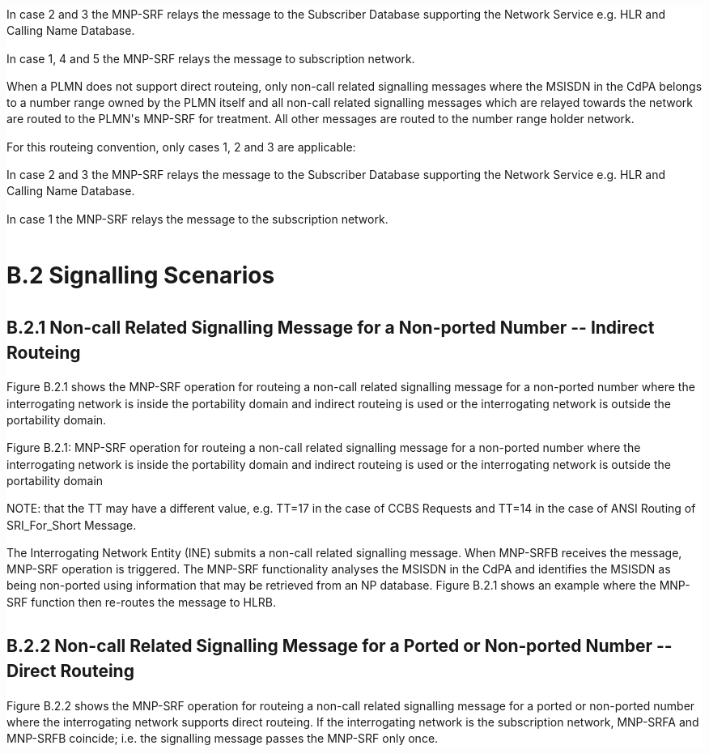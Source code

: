 In case 2 and 3 the MNP-SRF relays the message to the Subscriber
Database supporting the Network Service e.g. HLR and Calling Name
Database.

In case 1, 4 and 5 the MNP-SRF relays the message to subscription
network.

When a PLMN does not support direct routeing, only non-call related
signalling messages where the MSISDN in the CdPA belongs to a number
range owned by the PLMN itself and all non-call related signalling
messages which are relayed towards the network are routed to the PLMN\'s
MNP-SRF for treatment. All other messages are routed to the number range
holder network.

For this routeing convention, only cases 1, 2 and 3 are applicable:

In case 2 and 3 the MNP-SRF relays the message to the Subscriber
Database supporting the Network Service e.g. HLR and Calling Name
Database.

In case 1 the MNP-SRF relays the message to the subscription network.

B.2 Signalling Scenarios
========================

B.2.1 Non-call Related Signalling Message for a Non-ported Number -- Indirect Routeing
--------------------------------------------------------------------------------------

Figure B.2.1 shows the MNP-SRF operation for routeing a non-call related
signalling message for a non-ported number where the interrogating
network is inside the portability domain and indirect routeing is used
or the interrogating network is outside the portability domain.

Figure B.2.1: MNP-SRF operation for routeing a non-call related
signalling message for a non-ported number where the interrogating
network is inside the portability domain and indirect routeing is used
or the interrogating network is outside the portability domain

NOTE: that the TT may have a different value, e.g. TT=17 in the case of
CCBS Requests and TT=14 in the case of ANSI Routing of SRI\_For\_Short
Message.

The Interrogating Network Entity (INE) submits a non-call related
signalling message. When MNP-SRFB receives the message, MNP-SRF
operation is triggered. The MNP-SRF functionality analyses the MSISDN in
the CdPA and identifies the MSISDN as being non-ported using information
that may be retrieved from an NP database. Figure B.2.1 shows an example
where the MNP-SRF function then re-routes the message to HLRB.

B.2.2 Non-call Related Signalling Message for a Ported or Non‑ported Number -- Direct Routeing
----------------------------------------------------------------------------------------------

Figure B.2.2 shows the MNP-SRF operation for routeing a non-call related
signalling message for a ported or non-ported number where the
interrogating network supports direct routeing. If the interrogating
network is the subscription network, MNP-SRFA and MNP-SRFB coincide;
i.e. the signalling message passes the MNP-SRF only once.
